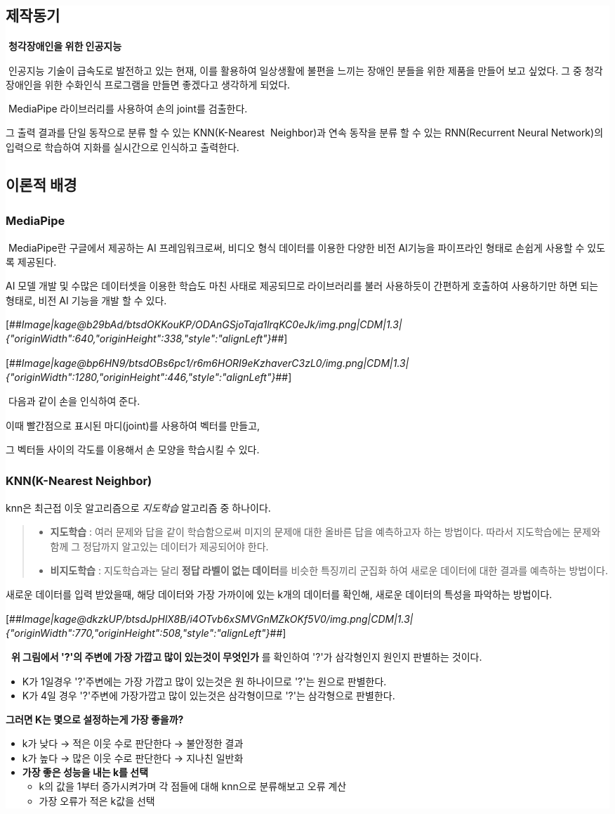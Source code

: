 ## 제작동기

 **청각장애인을 위한 인공지능**

  
 인공지능 기술이 급속도로 발전하고 있는 현재, 이를 활용하여 일상생활에 불편을 느끼는 장애인 분들을 위한 제품을 만들어 보고 싶었다. 그 중 청각장애인을 위한 수화인식 프로그램을 만들면 좋겠다고 생각하게 되었다.

  
 MediaPipe 라이브러리를 사용하여 손의 joint를 검출한다.

그 출력 결과를 단일 동작으로 분류 할 수 있는 KNN(K-Nearest  Neighbor)과 연속 동작을 분류 할 수 있는 RNN(Recurrent Neural Network)의 입력으로 학습하여 지화를 실시간으로 인식하고 출력한다.

## 이론적 배경

### MediaPipe

 MediaPipe란 구글에서 제공하는 AI 프레임워크로써, 비디오 형식 데이터를 이용한 다양한 비전 AI기능을 파이프라인 형태로 손쉽게 사용할 수 있도록 제공된다.

AI 모델 개발 및 수많은 데이터셋을 이용한 학습도 마친 사태로 제공되므로 라이브러리를 불러 사용하듯이 간편하게 호출하여 사용하기만 하면 되는 형태로, 비전 AI 기능을 개발 할 수 있다.

[##_Image|kage@b29bAd/btsdOKKouKP/ODAnGSjoTaja1lrqKC0eJk/img.png|CDM|1.3|{"originWidth":640,"originHeight":338,"style":"alignLeft"}_##]

[##_Image|kage@bp6HN9/btsdOBs6pc1/r6m6HORI9eKzhaverC3zL0/img.png|CDM|1.3|{"originWidth":1280,"originHeight":446,"style":"alignLeft"}_##]

  
 다음과 같이 손을 인식하여 준다.

이때 빨간점으로 표시된 마디(joint)를 사용하여 벡터를 만들고,

그 벡터들 사이의 각도를 이용해서 손 모양을 학습시킬 수 있다.

### KNN(K-Nearest Neighbor)

knn은 최근접 이웃 알고리즘으로 _지도학습_ 알고리즘 중 하나이다.

> -   **지도학습** : 여러 문제와 답을 같이 학습함으로써 미지의 문제애 대한 올바른 답을 예측하고자 하는 방법이다. 따라서 지도학습에는 문제와 함께 그 정답까지 알고있는 데이터가 제공되어야 한다.  
>       
>     
> -   **비지도학습** : 지도학습과는 달리 **정답 라벨이 없는 데이터**를 비슷한 특징끼리 군집화 하여 새로운 데이터에 대한 결과를 예측하는 방법이다.

새로운 데이터를 입력 받았을때, 해당 데이터와 가장 가까이에 있는 k개의 데이터를 확인해, 새로운 데이터의 특성을 파악하는 방법이다.

[##_Image|kage@dkzkUP/btsdJpHlX8B/i4OTvb6xSMVGnMZkOKf5V0/img.png|CDM|1.3|{"originWidth":770,"originHeight":508,"style":"alignLeft"}_##]

  **위 그림에서 '?'의 주변에 가장 가깝고 많이 있는것이 무엇인가** 를 확인하여 '?'가 삼각형인지 원인지 판별하는 것이다.

-   K가 1일경우 '?'주변에는 가장 가깝고 많이 있는것은 원 하나이므로 '?'는 원으로 판별한다.
-   K가 4일 경우 '?'주변에 가장가깝고 많이 있는것은 삼각형이므로 '?'는 삼각형으로 판별한다.

**그러면 K는 몇으로 설정하는게 가장 좋을까?**

-   k가 낮다 → 적은 이웃 수로 판단한다 → 불안정한 결과
-   k가 높다 → 많은 이웃 수로 판단한다 → 지나친 일반화
-   **가장 좋은 성능을 내는 k를 선택**
    -   k의 값을 1부터 증가시켜가며 각 점들에 대해 knn으로 분류해보고 오류 계산
    -   가장 오류가 적은 k값을 선택
